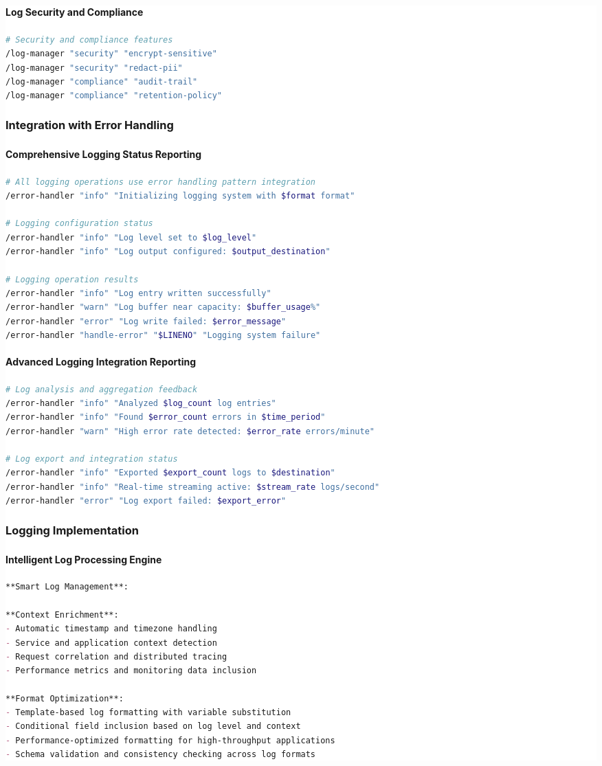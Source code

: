#### Log Security and Compliance
```bash
# Security and compliance features
/log-manager "security" "encrypt-sensitive"
/log-manager "security" "redact-pii"
/log-manager "compliance" "audit-trail"
/log-manager "compliance" "retention-policy"
```

### Integration with Error Handling

#### Comprehensive Logging Status Reporting
```bash
# All logging operations use error handling pattern integration
/error-handler "info" "Initializing logging system with $format format"

# Logging configuration status
/error-handler "info" "Log level set to $log_level"
/error-handler "info" "Log output configured: $output_destination"

# Logging operation results
/error-handler "info" "Log entry written successfully"
/error-handler "warn" "Log buffer near capacity: $buffer_usage%"
/error-handler "error" "Log write failed: $error_message"
/error-handler "handle-error" "$LINENO" "Logging system failure"
```

#### Advanced Logging Integration Reporting
```bash
# Log analysis and aggregation feedback
/error-handler "info" "Analyzed $log_count log entries"
/error-handler "info" "Found $error_count errors in $time_period"
/error-handler "warn" "High error rate detected: $error_rate errors/minute"

# Log export and integration status
/error-handler "info" "Exported $export_count logs to $destination"
/error-handler "info" "Real-time streaming active: $stream_rate logs/second"
/error-handler "error" "Log export failed: $export_error"
```

### Logging Implementation

#### Intelligent Log Processing Engine
```markdown
**Smart Log Management**:

**Context Enrichment**:
- Automatic timestamp and timezone handling
- Service and application context detection
- Request correlation and distributed tracing
- Performance metrics and monitoring data inclusion

**Format Optimization**:
- Template-based log formatting with variable substitution
- Conditional field inclusion based on log level and context
- Performance-optimized formatting for high-throughput applications
- Schema validation and consistency checking across log formats
```
